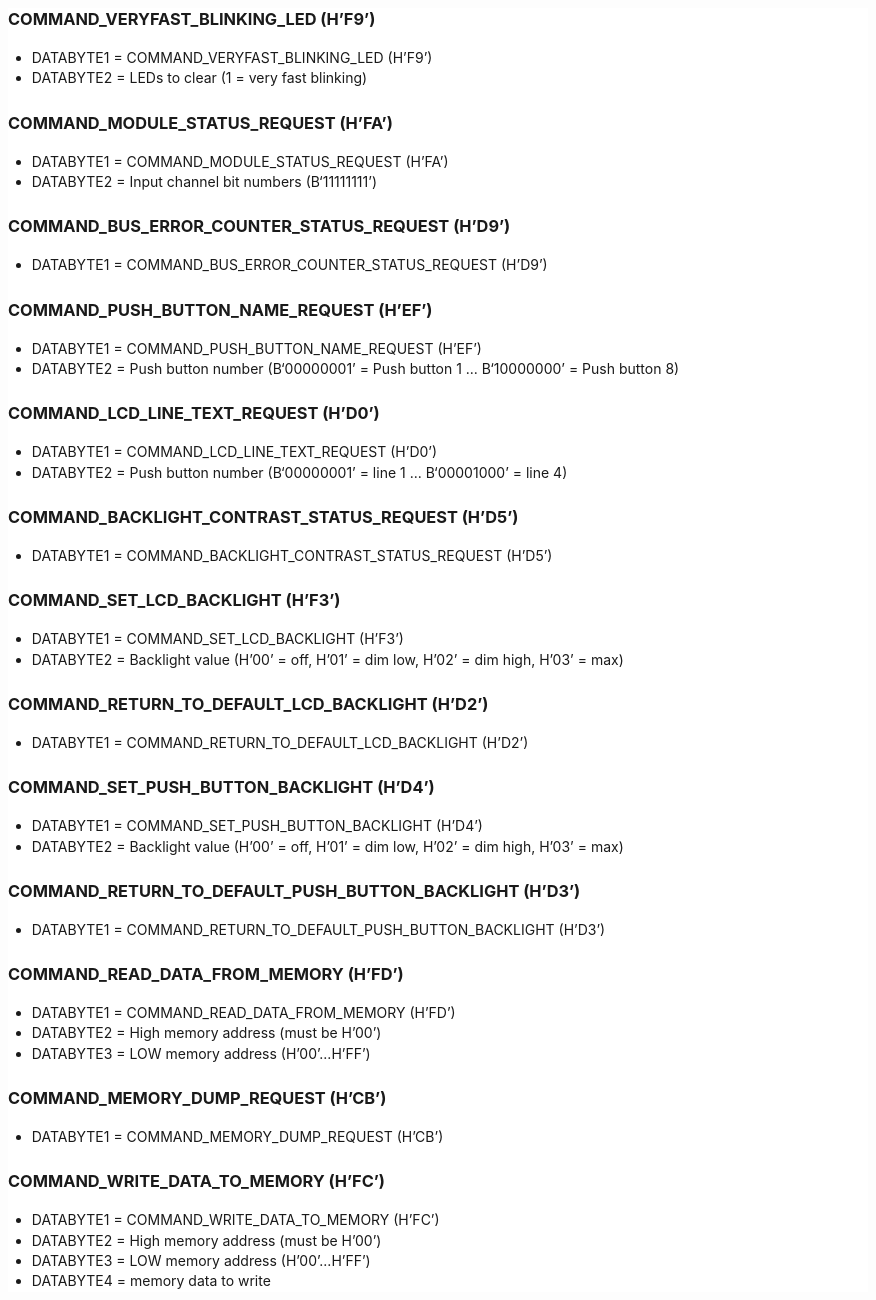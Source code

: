### COMMAND_VERYFAST_BLINKING_LED (H’F9’)
- DATABYTE1 = COMMAND_VERYFAST_BLINKING_LED (H’F9’) 
- DATABYTE2 = LEDs to clear (1 = very fast blinking)

### COMMAND_MODULE_STATUS_REQUEST (H’FA’)
- DATABYTE1 = COMMAND_MODULE_STATUS_REQUEST (H’FA’) 
- DATABYTE2 = Input channel bit numbers (B‘11111111’)

### COMMAND_BUS_ERROR_COUNTER_STATUS_REQUEST (H’D9’)
- DATABYTE1 = COMMAND_BUS_ERROR_COUNTER_STATUS_REQUEST (H’D9’)

### COMMAND_PUSH_BUTTON_NAME_REQUEST (H’EF’)
- DATABYTE1 = COMMAND_PUSH_BUTTON_NAME_REQUEST (H’EF’) 
- DATABYTE2 = Push button number (B‘00000001’ = Push button 1 ... B‘10000000’ = Push button 8)

### COMMAND_LCD_LINE_TEXT_REQUEST (H’D0’)
- DATABYTE1 = COMMAND_LCD_LINE_TEXT_REQUEST (H’D0’) 
- DATABYTE2 = Push button number (B‘00000001’ = line 1 ... B‘00001000’ = line 4)

### COMMAND_BACKLIGHT_CONTRAST_STATUS_REQUEST (H’D5’)
- DATABYTE1 = COMMAND_BACKLIGHT_CONTRAST_STATUS_REQUEST (H’D5’)

### COMMAND_SET_LCD_BACKLIGHT (H’F3’)
- DATABYTE1 = COMMAND_SET_LCD_BACKLIGHT (H’F3’) 
- DATABYTE2 = Backlight value (H’00’ = off, H’01’ = dim low, H’02’ = dim high, H’03’ = max)

### COMMAND_RETURN_TO_DEFAULT_LCD_BACKLIGHT (H’D2’)
- DATABYTE1 = COMMAND_RETURN_TO_DEFAULT_LCD_BACKLIGHT (H’D2’)

### COMMAND_SET_PUSH_BUTTON_BACKLIGHT (H’D4’)
- DATABYTE1 = COMMAND_SET_PUSH_BUTTON_BACKLIGHT (H’D4’) 
- DATABYTE2 = Backlight value (H’00’ = off, H’01’ = dim low, H’02’ = dim high, H’03’ = max)

### COMMAND_RETURN_TO_DEFAULT_PUSH_BUTTON_BACKLIGHT (H’D3’)
- DATABYTE1 = COMMAND_RETURN_TO_DEFAULT_PUSH_BUTTON_BACKLIGHT (H’D3’)

### COMMAND_READ_DATA_FROM_MEMORY (H’FD’)
- DATABYTE1 = COMMAND_READ_DATA_FROM_MEMORY (H’FD’) 
- DATABYTE2 = High memory address (must be H’00’) 
- DATABYTE3 = LOW memory address (H’00’...H’FF’)

### COMMAND_MEMORY_DUMP_REQUEST (H’CB’)
- DATABYTE1 = COMMAND_MEMORY_DUMP_REQUEST (H’CB’)

### COMMAND_WRITE_DATA_TO_MEMORY (H’FC’)
- DATABYTE1 = COMMAND_WRITE_DATA_TO_MEMORY (H’FC’) 
- DATABYTE2 = High memory address (must be H’00’) 
- DATABYTE3 = LOW memory address (H’00’...H’FF’) 
- DATABYTE4 = memory data to write

